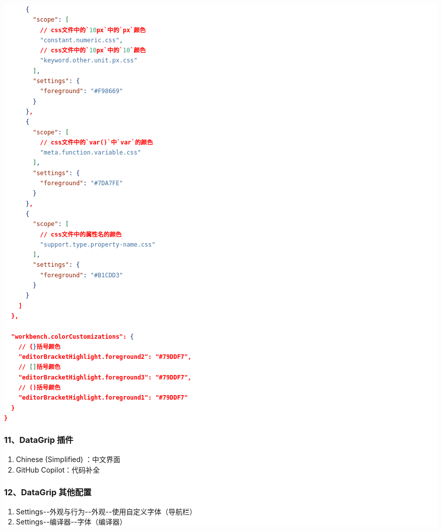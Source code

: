 ```json
      {
        "scope": [
          // css文件中的`10px`中的`px`颜色
          "constant.numeric.css",
          // css文件中的`10px`中的`10`颜色
          "keyword.other.unit.px.css"
        ],
        "settings": {
          "foreground": "#F98669"
        }
      },
      {
        "scope": [
          // css文件中的`var()`中`var`的颜色
          "meta.function.variable.css"
        ],
        "settings": {
          "foreground": "#7DA7FE"
        }
      },
      {
        "scope": [
          // css文件中的属性名的颜色
          "support.type.property-name.css"
        ],
        "settings": {
          "foreground": "#B1CDD3"
        }
      }
    ]
  },

  "workbench.colorCustomizations": {
    // {}括号颜色
    "editorBracketHighlight.foreground2": "#79DDF7",
    // []括号颜色
    "editorBracketHighlight.foreground3": "#79DDF7",
    // ()括号颜色
    "editorBracketHighlight.foreground1": "#79DDF7"
  }
}
```

### 11、DataGrip 插件

1. Chinese (Simplified) ：中文界面
2. GitHub Copilot：代码补全

### 12、DataGrip 其他配置

1. Settings--外观与行为--外观--使用自定义字体（导航栏）
2. Settings--编译器--字体（编译器）
